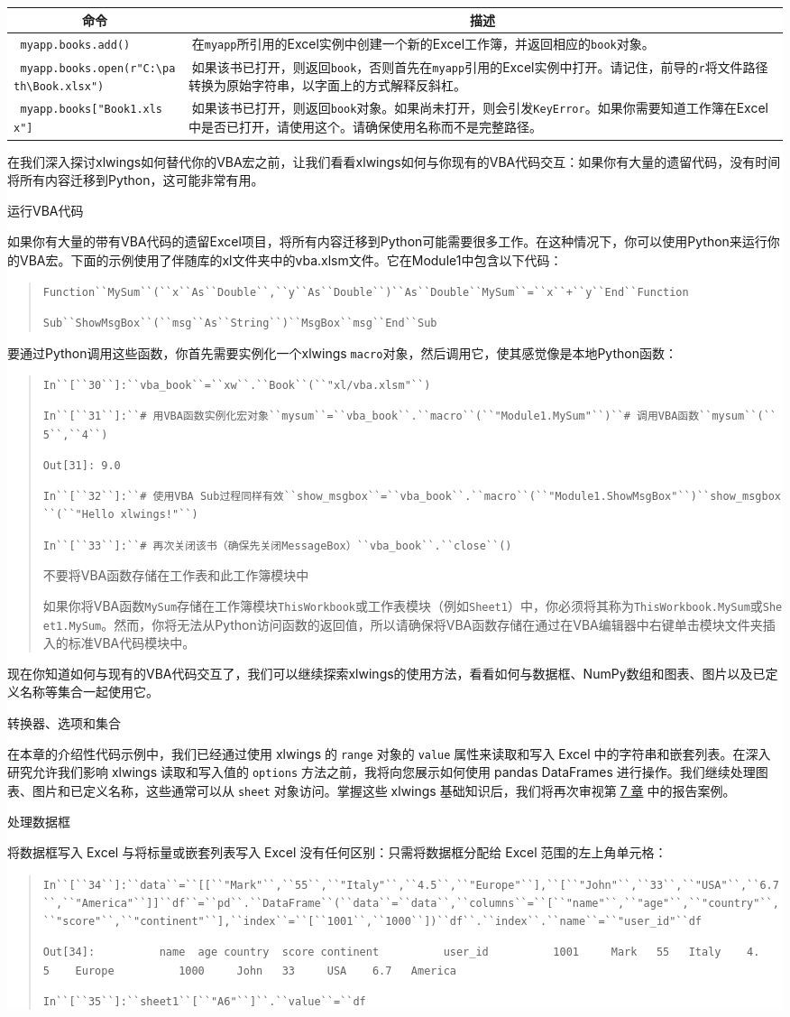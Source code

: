 |  命令  |  描述  |
| --- | --- |
|   `myapp.books.add()` |  在`myapp`所引用的Excel实例中创建一个新的Excel工作簿，并返回相应的`book`对象。 |
|   `myapp.books.open(r"C:\path\Book.xlsx")` |  如果该书已打开，则返回`book`，否则首先在`myapp`引用的Excel实例中打开。请记住，前导的`r`将文件路径转换为原始字符串，以字面上的方式解释反斜杠。 |
|   `myapp.books["Book1.xlsx"]` |  如果该书已打开，则返回`book`对象。如果尚未打开，则会引发`KeyError`。如果你需要知道工作簿在Excel中是否已打开，请使用这个。请确保使用名称而不是完整路径。 |

在我们深入探讨xlwings如何替代你的VBA宏之前，让我们看看xlwings如何与你现有的VBA代码交互：如果你有大量的遗留代码，没有时间将所有内容迁移到Python，这可能非常有用。

运行VBA代码

如果你有大量的带有VBA代码的遗留Excel项目，将所有内容迁移到Python可能需要很多工作。在这种情况下，你可以使用Python来运行你的VBA宏。下面的示例使用了伴随库的xl文件夹中的vba.xlsm文件。它在Module1中包含以下代码：

> `Function``MySum``(``x``As``Double``,``y``As``Double``)``As``Double``MySum``=``x``+``y``End``Function`
> 
> `Sub``ShowMsgBox``(``msg``As``String``)``MsgBox``msg``End``Sub`

要通过Python调用这些函数，你首先需要实例化一个xlwings `macro`对象，然后调用它，使其感觉像是本地Python函数：

> `In``[``30``]:``vba_book``=``xw``.``Book``(``"xl/vba.xlsm"``)`
> 
> `In``[``31``]:``# 用VBA函数实例化宏对象``mysum``=``vba_book``.``macro``(``"Module1.MySum"``)``# 调用VBA函数``mysum``(``5``,``4``)`
> 
> `Out[31]: 9.0`
> 
> `In``[``32``]:``# 使用VBA Sub过程同样有效``show_msgbox``=``vba_book``.``macro``(``"Module1.ShowMsgBox"``)``show_msgbox``(``"Hello xlwings!"``)`
> 
> `In``[``33``]:``# 再次关闭该书（确保先关闭MessageBox）``vba_book``.``close``()`
> 
> 不要将VBA函数存储在工作表和此工作簿模块中
> 
> 如果你将VBA函数`MySum`存储在工作簿模块`ThisWorkbook`或工作表模块（例如`Sheet1`）中，你必须将其称为`ThisWorkbook.MySum`或`Sheet1.MySum`。然而，你将无法从Python访问函数的返回值，所以请确保将VBA函数存储在通过在VBA编辑器中右键单击模块文件夹插入的标准VBA代码模块中。

现在你知道如何与现有的VBA代码交互了，我们可以继续探索xlwings的使用方法，看看如何与数据框、NumPy数组和图表、图片以及已定义名称等集合一起使用它。

转换器、选项和集合

在本章的介绍性代码示例中，我们已经通过使用 xlwings 的 `range` 对象的 `value` 属性来读取和写入 Excel 中的字符串和嵌套列表。在深入研究允许我们影响 xlwings 读取和写入值的 `options` 方法之前，我将向您展示如何使用 pandas DataFrames 进行操作。我们继续处理图表、图片和已定义名称，这些通常可以从 `sheet` 对象访问。掌握这些 xlwings 基础知识后，我们将再次审视第 [7 章](index_split_019.html#filepos863345) 中的报告案例。

处理数据框

将数据框写入 Excel 与将标量或嵌套列表写入 Excel 没有任何区别：只需将数据框分配给 Excel 范围的左上角单元格：

> `In``[``34``]:``data``=``[[``"Mark"``,``55``,``"Italy"``,``4.5``,``"Europe"``],``[``"John"``,``33``,``"USA"``,``6.7``,``"America"``]]``df``=``pd``.``DataFrame``(``data``=``data``,``columns``=``[``"name"``,``"age"``,``"country"``,``"score"``,``"continent"``],``index``=``[``1001``,``1000``])``df``.``index``.``name``=``"user_id"``df`
> 
> `Out[34]:          name  age country  score continent          user_id          1001     Mark   55   Italy    4.5    Europe          1000     John   33     USA    6.7   America`
> 
> `In``[``35``]:``sheet1``[``"A6"``]``.``value``=``df`
